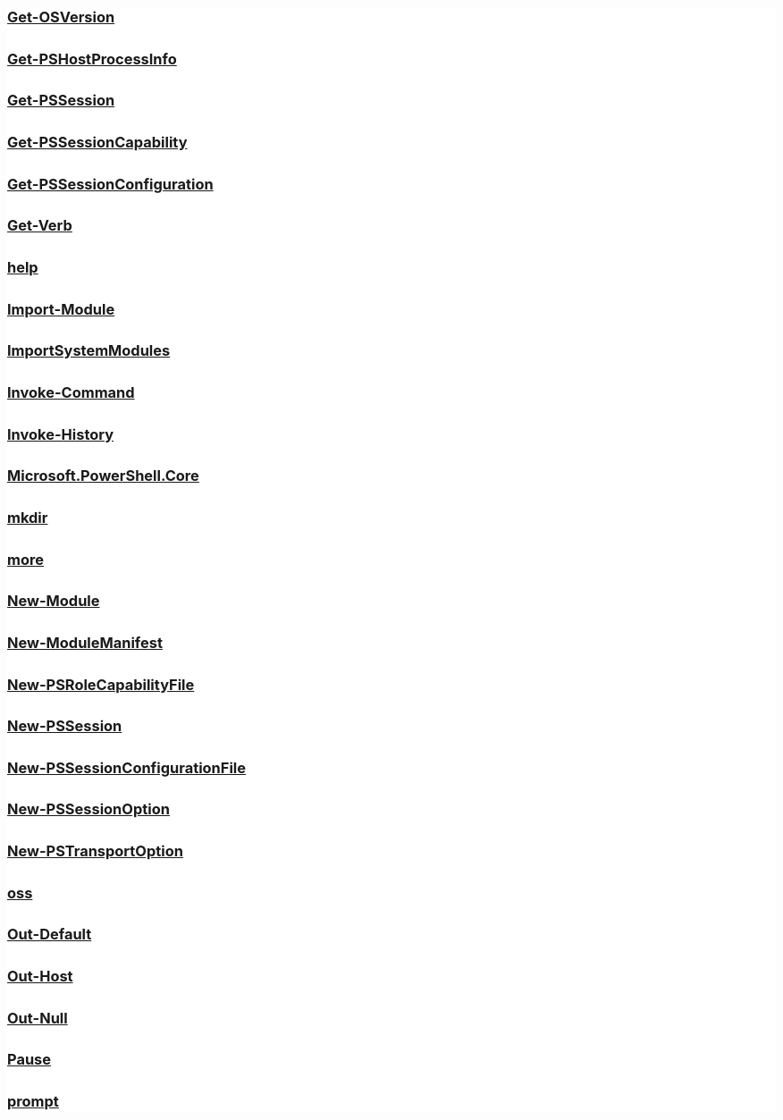 ###  [Get-OSVersion](Microsoft.PowerShell.Core/Get-OSVersion.md)
###  [Get-PSHostProcessInfo](Microsoft.PowerShell.Core/Get-PSHostProcessInfo.md)
###  [Get-PSSession](Microsoft.PowerShell.Core/Get-PSSession.md)
###  [Get-PSSessionCapability](Microsoft.PowerShell.Core/Get-PSSessionCapability.md)
###  [Get-PSSessionConfiguration](Microsoft.PowerShell.Core/Get-PSSessionConfiguration.md)
###  [Get-Verb](Microsoft.PowerShell.Core/Get-Verb.md)
###  [help](Microsoft.PowerShell.Core/help.md)
###  [Import-Module](Microsoft.PowerShell.Core/Import-Module.md)
###  [ImportSystemModules](Microsoft.PowerShell.Core/ImportSystemModules.md)
###  [Invoke-Command](Microsoft.PowerShell.Core/Invoke-Command.md)
###  [Invoke-History](Microsoft.PowerShell.Core/Invoke-History.md)
###  [Microsoft.PowerShell.Core](Microsoft.PowerShell.Core/Microsoft.PowerShell.Core.md)
###  [mkdir](Microsoft.PowerShell.Core/mkdir.md)
###  [more](Microsoft.PowerShell.Core/more.md)
###  [New-Module](Microsoft.PowerShell.Core/New-Module.md)
###  [New-ModuleManifest](Microsoft.PowerShell.Core/New-ModuleManifest.md)
###  [New-PSRoleCapabilityFile](Microsoft.PowerShell.Core/New-PSRoleCapabilityFile.md)
###  [New-PSSession](Microsoft.PowerShell.Core/New-PSSession.md)
###  [New-PSSessionConfigurationFile](Microsoft.PowerShell.Core/New-PSSessionConfigurationFile.md)
###  [New-PSSessionOption](Microsoft.PowerShell.Core/New-PSSessionOption.md)
###  [New-PSTransportOption](Microsoft.PowerShell.Core/New-PSTransportOption.md)
###  [oss](Microsoft.PowerShell.Core/oss.md)
###  [Out-Default](Microsoft.PowerShell.Core/Out-Default.md)
###  [Out-Host](Microsoft.PowerShell.Core/Out-Host.md)
###  [Out-Null](Microsoft.PowerShell.Core/Out-Null.md)
###  [Pause](Microsoft.PowerShell.Core/Pause.md)
###  [prompt](Microsoft.PowerShell.Core/prompt.md)